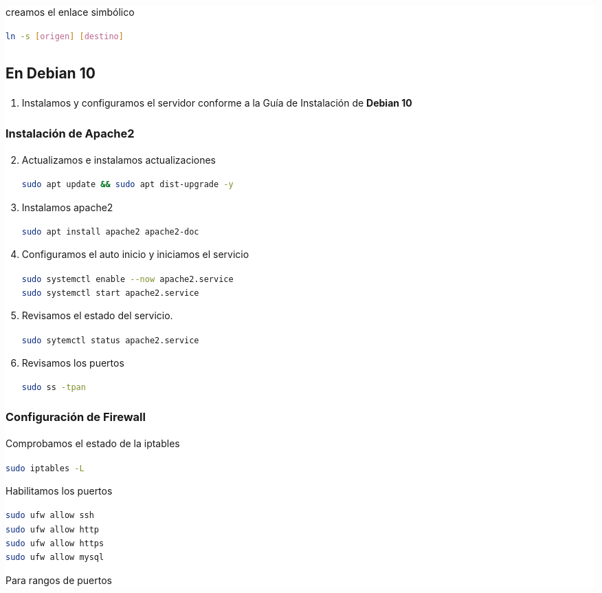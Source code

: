    creamos el enlace simbólico

   ```bash
   ln -s [origen] [destino]
   ```
## En Debian 10

1. Instalamos y configuramos el servidor conforme a la Guía de Instalación de **Debian 10**
### Instalación de Apache2

2. Actualizamos e instalamos actualizaciones

   ```bash
   sudo apt update && sudo apt dist-upgrade -y
   ```

3. Instalamos apache2

   ```bash
   sudo apt install apache2 apache2-doc
   ```

4. Configuramos el auto inicio y iniciamos el servicio

   ```bash
   sudo systemctl enable --now apache2.service
   sudo systemctl start apache2.service
   ```

5. Revisamos el estado del servicio.

   ```bash
   sudo sytemctl status apache2.service
   ```

6. Revisamos los puertos

   ```bash
   sudo ss -tpan
   ```

### Configuración de Firewall

 Comprobamos el estado de la iptables

   ```bash
   sudo iptables -L
   ```

 Habilitamos los puertos

   ```bash
   sudo ufw allow ssh
   sudo ufw allow http
   sudo ufw allow https
   sudo ufw allow mysql
   ```

Para rangos de puertos
